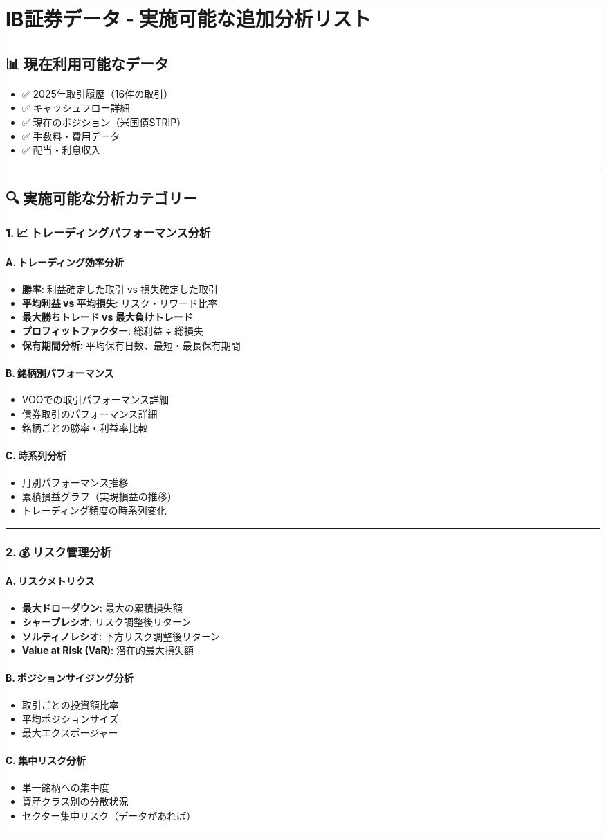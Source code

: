 # IB証券データ - 実施可能な追加分析リスト

## 📊 現在利用可能なデータ
- ✅ 2025年取引履歴（16件の取引）
- ✅ キャッシュフロー詳細
- ✅ 現在のポジション（米国債STRIP）
- ✅ 手数料・費用データ
- ✅ 配当・利息収入

---

## 🔍 実施可能な分析カテゴリー

### 1. 📈 トレーディングパフォーマンス分析

#### A. **トレーディング効率分析**
- **勝率**: 利益確定した取引 vs 損失確定した取引
- **平均利益 vs 平均損失**: リスク・リワード比率
- **最大勝ちトレード vs 最大負けトレード**
- **プロフィットファクター**: 総利益 ÷ 総損失
- **保有期間分析**: 平均保有日数、最短・最長保有期間

#### B. **銘柄別パフォーマンス**
- VOOでの取引パフォーマンス詳細
- 債券取引のパフォーマンス詳細
- 銘柄ごとの勝率・利益率比較

#### C. **時系列分析**
- 月別パフォーマンス推移
- 累積損益グラフ（実現損益の推移）
- トレーディング頻度の時系列変化

---

### 2. 💰 リスク管理分析

#### A. **リスクメトリクス**
- **最大ドローダウン**: 最大の累積損失額
- **シャープレシオ**: リスク調整後リターン
- **ソルティノレシオ**: 下方リスク調整後リターン
- **Value at Risk (VaR)**: 潜在的最大損失額

#### B. **ポジションサイジング分析**
- 取引ごとの投資額比率
- 平均ポジションサイズ
- 最大エクスポージャー

#### C. **集中リスク分析**
- 単一銘柄への集中度
- 資産クラス別の分散状況
- セクター集中リスク（データがあれば）

---